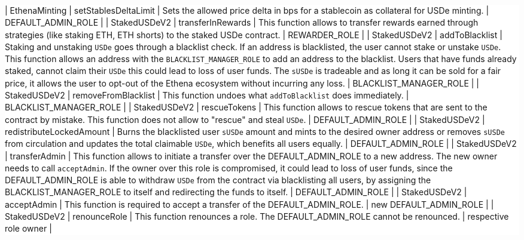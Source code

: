 | EthenaMinting                           | setStablesDeltaLimit        | Sets the allowed price delta in bps for a stablecoin as collateral for USDe minting.                                                                                                                                                                                                                                                                                                                                                                                                                                                | DEFAULT_ADMIN_ROLE                                   |
| StakedUSDeV2                            | transferInRewards           | This function allows to transfer rewards earned through strategies (like staking ETH, ETH shorts) to the staked USDe contract.                                                                                                                                                                                                                                                                                                                                                                                                      | REWARDER_ROLE                                        |
| StakedUSDeV2                            | addToBlacklist              | Staking and unstaking `USDe` goes through a blacklist check. If an address is blacklisted, the user cannot stake or unstake `USDe`. This function allows an address with the `BLACKLIST_MANAGER_ROLE` to add an address to the blacklist. Users that have funds already staked, cannot claim their `USDe` this could lead to loss of user funds. The `sUSDe` is tradeable and as long it can be sold for a fair price, it allows the user to opt-out of the Ethena ecosystem without incurring any loss.                            | BLACKLIST_MANAGER_ROLE                               |
| StakedUSDeV2                            | removeFromBlacklist         | This function undoes what `addToBlacklist` does immediately.                                                                                                                                                                                                                                                                                                                                                                                                                                                                        | BLACKLIST_MANAGER_ROLE                               |
| StakedUSDeV2                            | rescueTokens                | This function allows to rescue tokens that are sent to the contract by mistake. This function does not allow to "rescue" and steal `USDe`.                                                                                                                                                                                                                                                                                                                                                                                          | DEFAULT_ADMIN_ROLE                                   |
| StakedUSDeV2                            | redistributeLockedAmount    | Burns the blacklisted user `sUSDe` amount and mints to the desired owner address or removes `sUSDe` from circulation and updates the total claimable `USDe`, which benefits all users equally.                                                                                                                                                                                                                                                                                                                                      | DEFAULT_ADMIN_ROLE                                   |
| StakedUSDeV2                            | transferAdmin               | This function allows to initiate a transfer over the DEFAULT_ADMIN_ROLE to a new address. The new owner needs to call `acceptAdmin`. If the owner over this role is compromised, it could lead to loss of user funds, since the DEFAULT_ADMIN_ROLE is able to withdraw `USDe` from the contract via blacklisting all users, by assigning the BLACKLIST_MANAGER_ROLE to itself and redirecting the funds to itself.                                                                                                                  | DEFAULT_ADMIN_ROLE                                   |
| StakedUSDeV2                            | acceptAdmin                 | This function is required to accept a transfer of the DEFAULT_ADMIN_ROLE.                                                                                                                                                                                                                                                                                                                                                                                                                                                           | new DEFAULT_ADMIN_ROLE                               |
| StakedUSDeV2                            | renounceRole                | This function renounces a role. The DEFAULT_ADMIN_ROLE cannot be renounced.                                                                                                                                                                                                                                                                                                                                                                                                                                                         | respective role owner                                |